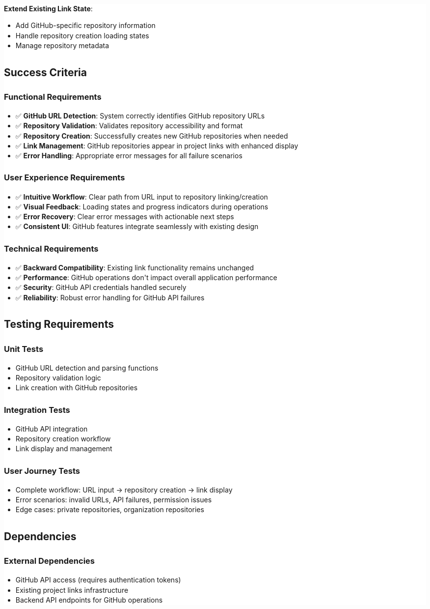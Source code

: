 **Extend Existing Link State**:
- Add GitHub-specific repository information
- Handle repository creation loading states
- Manage repository metadata

## Success Criteria

### Functional Requirements
- ✅ **GitHub URL Detection**: System correctly identifies GitHub repository URLs
- ✅ **Repository Validation**: Validates repository accessibility and format
- ✅ **Repository Creation**: Successfully creates new GitHub repositories when needed
- ✅ **Link Management**: GitHub repositories appear in project links with enhanced display
- ✅ **Error Handling**: Appropriate error messages for all failure scenarios

### User Experience Requirements
- ✅ **Intuitive Workflow**: Clear path from URL input to repository linking/creation
- ✅ **Visual Feedback**: Loading states and progress indicators during operations
- ✅ **Error Recovery**: Clear error messages with actionable next steps
- ✅ **Consistent UI**: GitHub features integrate seamlessly with existing design

### Technical Requirements
- ✅ **Backward Compatibility**: Existing link functionality remains unchanged
- ✅ **Performance**: GitHub operations don't impact overall application performance
- ✅ **Security**: GitHub API credentials handled securely
- ✅ **Reliability**: Robust error handling for GitHub API failures

## Testing Requirements

### Unit Tests
- GitHub URL detection and parsing functions
- Repository validation logic
- Link creation with GitHub repositories

### Integration Tests
- GitHub API integration
- Repository creation workflow
- Link display and management

### User Journey Tests
- Complete workflow: URL input → repository creation → link display
- Error scenarios: invalid URLs, API failures, permission issues
- Edge cases: private repositories, organization repositories

## Dependencies

### External Dependencies
- GitHub API access (requires authentication tokens)
- Existing project links infrastructure
- Backend API endpoints for GitHub operations
